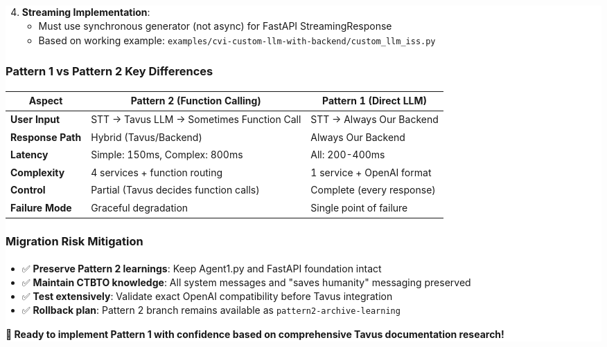 4. **Streaming Implementation**:
   - Must use synchronous generator (not async) for FastAPI StreamingResponse
   - Based on working example: `examples/cvi-custom-llm-with-backend/custom_llm_iss.py`

### **Pattern 1 vs Pattern 2 Key Differences**
| Aspect | Pattern 2 (Function Calling) | Pattern 1 (Direct LLM) |
|--------|------------------------------|--------------------------|
| **User Input** | STT → Tavus LLM → Sometimes Function Call | STT → Always Our Backend |
| **Response Path** | Hybrid (Tavus/Backend) | Always Our Backend |
| **Latency** | Simple: 150ms, Complex: 800ms | All: 200-400ms |
| **Complexity** | 4 services + function routing | 1 service + OpenAI format |
| **Control** | Partial (Tavus decides function calls) | Complete (every response) |
| **Failure Mode** | Graceful degradation | Single point of failure |

### **Migration Risk Mitigation**
- ✅ **Preserve Pattern 2 learnings**: Keep Agent1.py and FastAPI foundation intact
- ✅ **Maintain CTBTO knowledge**: All system messages and "saves humanity" messaging preserved
- ✅ **Test extensively**: Validate exact OpenAI compatibility before Tavus integration
- ✅ **Rollback plan**: Pattern 2 branch remains available as `pattern2-archive-learning`

**🚀 Ready to implement Pattern 1 with confidence based on comprehensive Tavus documentation research!** 